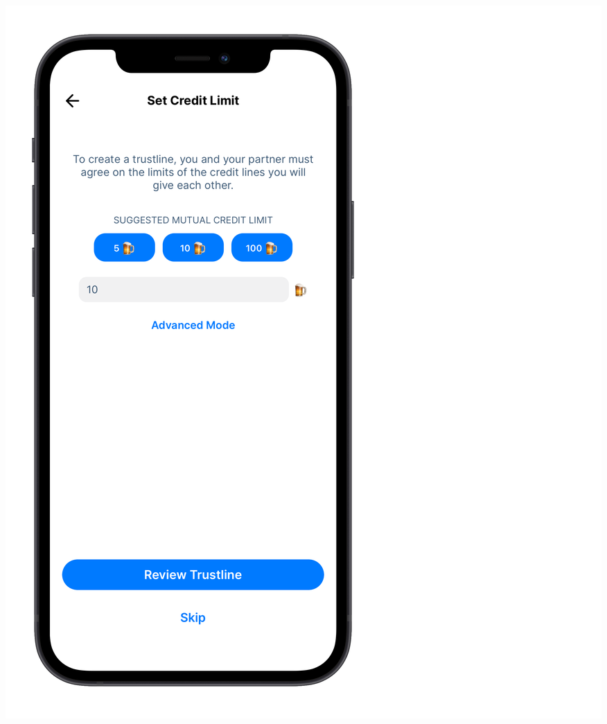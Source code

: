 <a href="../../assets/images/app_user_guide/v1.11/set_credit_limit_simple.png"><img class="app_guide_img" src="../../assets/images/app_user_guide/v1.11/set_credit_limit_simple.png"></a></center>
